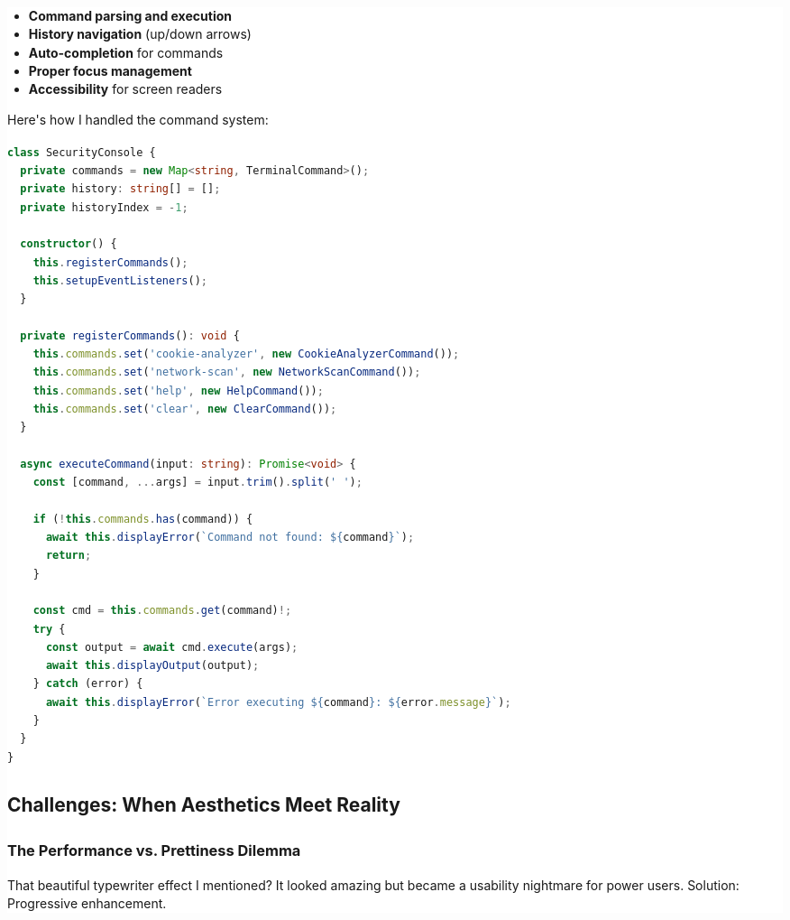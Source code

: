 - **Command parsing and execution**
- **History navigation** (up/down arrows)
- **Auto-completion** for commands
- **Proper focus management**
- **Accessibility** for screen readers

Here's how I handled the command system:

```typescript
class SecurityConsole {
  private commands = new Map<string, TerminalCommand>();
  private history: string[] = [];
  private historyIndex = -1;
  
  constructor() {
    this.registerCommands();
    this.setupEventListeners();
  }
  
  private registerCommands(): void {
    this.commands.set('cookie-analyzer', new CookieAnalyzerCommand());
    this.commands.set('network-scan', new NetworkScanCommand());
    this.commands.set('help', new HelpCommand());
    this.commands.set('clear', new ClearCommand());
  }
  
  async executeCommand(input: string): Promise<void> {
    const [command, ...args] = input.trim().split(' ');
    
    if (!this.commands.has(command)) {
      await this.displayError(`Command not found: ${command}`);
      return;
    }
    
    const cmd = this.commands.get(command)!;
    try {
      const output = await cmd.execute(args);
      await this.displayOutput(output);
    } catch (error) {
      await this.displayError(`Error executing ${command}: ${error.message}`);
    }
  }
}
```

## Challenges: When Aesthetics Meet Reality

### The Performance vs. Prettiness Dilemma

That beautiful typewriter effect I mentioned? It looked amazing but became a usability nightmare for power users. Solution: Progressive enhancement.
